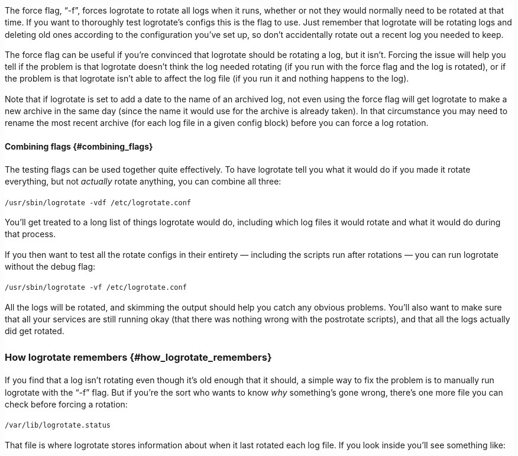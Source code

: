 The force flag, &ldquo;-f&rdquo;, forces logrotate to rotate all logs when it runs,
whether or not they would normally need to be rotated at that time. If
you want to thoroughly test logrotate&rsquo;s configs this is the flag to use.
Just remember that logrotate will be rotating logs and deleting old ones
according to the configuration you&rsquo;ve set up, so don&rsquo;t accidentally
rotate out a recent log you needed to keep.

The force flag can be useful if you&rsquo;re convinced that logrotate should
be rotating a log, but it isn&rsquo;t. Forcing the issue will help you tell if
the problem is that logrotate doesn&rsquo;t think the log needed rotating (if
you run with the force flag and the log is rotated), or if the problem
is that logrotate isn&rsquo;t able to affect the log file (if you run it and
nothing happens to the log).

Note that if logrotate is set to add a date to the name of an archived
log, not even using the force flag will get logrotate to make a new
archive in the same day (since the name it would use for the archive is
already taken). In that circumstance you may need to rename the most
recent archive (for each log file in a given config block) before you
can force a log rotation.

#### Combining flags {#combining_flags}

The testing flags can be used together quite effectively. To have
logrotate tell you what it would do if you made it rotate everything,
but not *actually* rotate anything, you can combine all three:

    /usr/sbin/logrotate -vdf /etc/logrotate.conf

You&rsquo;ll get treated to a long list of things logrotate would do,
including which log files it would rotate and what it would do during
that process.

If you then want to test all the rotate configs in their entirety &mdash;
including the scripts run after rotations &mdash; you can run logrotate
without the debug flag:

    /usr/sbin/logrotate -vf /etc/logrotate.conf

All the logs will be rotated, and skimming the output should help you
catch any obvious problems. You&rsquo;ll also want to make sure that all your
services are still running okay (that there was nothing wrong with the
postrotate scripts), and that all the logs actually did get rotated.

### How logrotate remembers {#how_logrotate_remembers}

If you find that a log isn&rsquo;t rotating even though it&rsquo;s old enough that
it should, a simple way to fix the problem is to manually run logrotate
with the &ldquo;-f&rdquo; flag. But if you&rsquo;re the sort who wants to know *why*
something&rsquo;s gone wrong, there&rsquo;s one more file you can check before
forcing a rotation:

    /var/lib/logrotate.status

That file is where logrotate stores information about when it last
rotated each log file. If you look inside you&rsquo;ll see something like:
